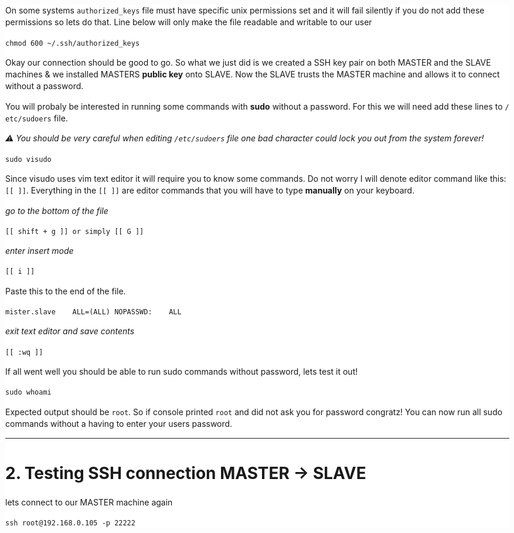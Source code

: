 On some systems `authorized_keys` file must have specific unix permissions set
and it will fail silently if you do not add these permissions so lets do that.
Line below will only make the file readable and writable to our user
```
chmod 600 ~/.ssh/authorized_keys
```

Okay our connection should be good to go. So what we just did is we created a SSH key pair on
both MASTER and the SLAVE machines & we installed MASTERS **public key** onto SLAVE. Now the
SLAVE trusts the MASTER machine and allows it to connect without a password.

You will probaly be interested in running some commands with **sudo** without a password. For this
we will need add these lines to `/etc/sudoers` file.

_⚠️ You should be very careful when editing `/etc/sudoers` file one bad character could lock you out
from the system forever!_
```
sudo visudo
```
Since visudo uses vim text editor it will require you to know some commands. Do not worry I will denote editor command like this: `[[ ]]`. Everything in the `[[ ]]` are editor
commands that you will have to type **manually** on your keyboard.

_go to the bottom of the file_

`[[ shift + g ]] or simply [[ G ]]`

_enter insert mode_

`[[ i ]]`

Paste this to the end of the file.
```
mister.slave    ALL=(ALL) NOPASSWD:    ALL
```

_exit text editor and save contents_

`[[ :wq ]]`


If all went well you should be able to run sudo commands without password, lets test it out!
```
sudo whoami
```

Expected output should be `root`. So if console printed `root` and did not ask you for password congratz!
You can now run all sudo commands without a having to enter your users password.

---

# 2. Testing SSH connection MASTER -> SLAVE

lets connect to our MASTER machine again
```
ssh root@192.168.0.105 -p 22222
```


[1]: https://home-assistant.io/components/switch.command_line/
[2]: https://hyperion-project.org/
[3]: https://home-assistant.io/developers/hassio/debugging/ 
[4]: https://github.com/megamorphf/hass-conf